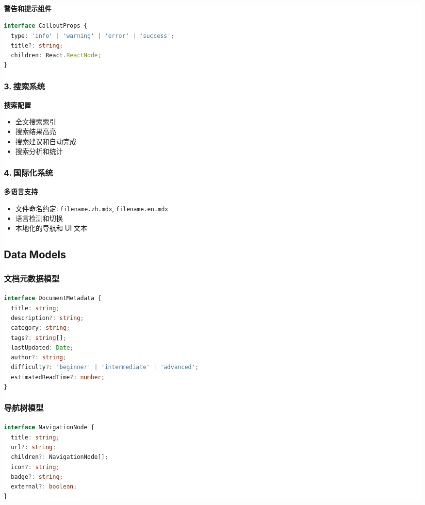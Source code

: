 **警告和提示组件**
```typescript
interface CalloutProps {
  type: 'info' | 'warning' | 'error' | 'success';
  title?: string;
  children: React.ReactNode;
}
```

### 3. 搜索系统

**搜索配置**
- 全文搜索索引
- 搜索结果高亮
- 搜索建议和自动完成
- 搜索分析和统计

### 4. 国际化系统

**多语言支持**
- 文件命名约定: `filename.zh.mdx`, `filename.en.mdx`
- 语言检测和切换
- 本地化的导航和 UI 文本

## Data Models

### 文档元数据模型

```typescript
interface DocumentMetadata {
  title: string;
  description?: string;
  category: string;
  tags?: string[];
  lastUpdated: Date;
  author?: string;
  difficulty?: 'beginner' | 'intermediate' | 'advanced';
  estimatedReadTime?: number;
}
```

### 导航树模型

```typescript
interface NavigationNode {
  title: string;
  url?: string;
  children?: NavigationNode[];
  icon?: string;
  badge?: string;
  external?: boolean;
}
```

